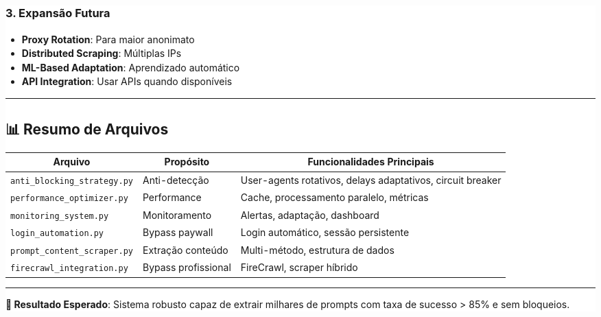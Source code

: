 ### 3. Expansão Futura
- **Proxy Rotation**: Para maior anonimato
- **Distributed Scraping**: Múltiplas IPs
- **ML-Based Adaptation**: Aprendizado automático
- **API Integration**: Usar APIs quando disponíveis

---

## 📊 Resumo de Arquivos

| Arquivo | Propósito | Funcionalidades Principais |
|---------|-----------|---------------------------|
| `anti_blocking_strategy.py` | Anti-detecção | User-agents rotativos, delays adaptativos, circuit breaker |
| `performance_optimizer.py` | Performance | Cache, processamento paralelo, métricas |
| `monitoring_system.py` | Monitoramento | Alertas, adaptação, dashboard |
| `login_automation.py` | Bypass paywall | Login automático, sessão persistente |
| `prompt_content_scraper.py` | Extração conteúdo | Multi-método, estrutura de dados |
| `firecrawl_integration.py` | Bypass profissional | FireCrawl, scraper híbrido |

---

**🎯 Resultado Esperado**: Sistema robusto capaz de extrair milhares de prompts com taxa de sucesso > 85% e sem bloqueios.